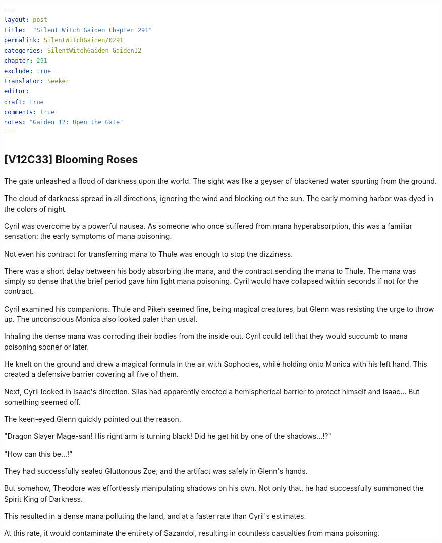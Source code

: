 ```yaml
---
layout: post
title:  "Silent Witch Gaiden Chapter 291"
permalink: SilentWitchGaiden/0291
categories: SilentWitchGaiden Gaiden12
chapter: 291
exclude: true
translator: Seeker
editor: 
draft: true
comments: true
notes: "Gaiden 12: Open the Gate"
---
```

<h2>[V12C33] Blooming Roses</h2>

The gate unleashed a flood of darkness upon the world. The sight was like a geyser of blackened water spurting from the ground.

The cloud of darkness spread in all directions, ignoring the wind and blocking out the sun. The early morning harbor was dyed in the colors of night.

Cyril was overcome by a powerful nausea. As someone who once suffered from mana hyperabsorption, this was a familiar sensation: the early symptoms of mana poisoning.

Not even his contract for transferring mana to Thule was enough to stop the dizziness.

There was a short delay between his body absorbing the mana, and the contract sending the mana to Thule. The mana was simply so dense that the brief period gave him light mana poisoning. Cyril would have collapsed within seconds if not for the contract.

Cyril examined his companions. Thule and Pikeh seemed fine, being magical creatures, but Glenn was resisting the urge to throw up. The unconscious Monica also looked paler than usual.

Inhaling the dense mana was corroding their bodies from the inside out. Cyril could tell that they would succumb to mana poisoning sooner or later.

He knelt on the ground and drew a magical formula in the air with Sophocles, while holding onto Monica with his left hand. This created a defensive barrier covering all five of them.

Next, Cyril looked in Isaac's direction. Silas had apparently erected a hemispherical barrier to protect himself and Isaac... But something seemed off.
 
The keen-eyed Glenn quickly pointed out the reason.

"Dragon Slayer Mage-san! His right arm is turning black! Did he get hit by one of the shadows...!?"

"How can this be...!"

They had successfully sealed Gluttonous Zoe, and the artifact was safely in Glenn's hands.

But somehow, Theodore was effortlessly manipulating shadows on his own. Not only that, he had successfully summoned the Spirit King of Darkness.

This resulted in a dense mana polluting the land, and at a faster rate than Cyril's estimates.

At this rate, it would contaminate the entirety of Sazandol, resulting in countless casualties from mana poisoning.
